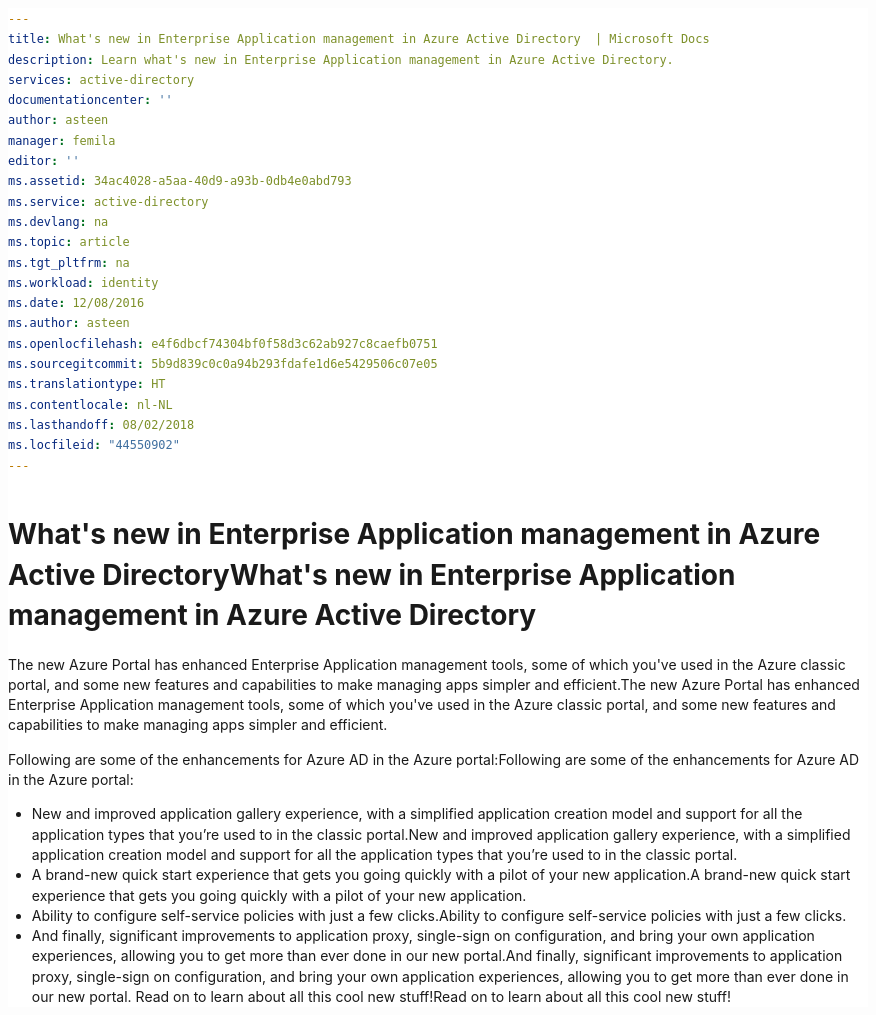```yaml
---
title: What's new in Enterprise Application management in Azure Active Directory  | Microsoft Docs
description: Learn what's new in Enterprise Application management in Azure Active Directory.
services: active-directory
documentationcenter: ''
author: asteen
manager: femila
editor: ''
ms.assetid: 34ac4028-a5aa-40d9-a93b-0db4e0abd793
ms.service: active-directory
ms.devlang: na
ms.topic: article
ms.tgt_pltfrm: na
ms.workload: identity
ms.date: 12/08/2016
ms.author: asteen
ms.openlocfilehash: e4f6dbcf74304bf0f58d3c62ab927c8caefb0751
ms.sourcegitcommit: 5b9d839c0c0a94b293fdafe1d6e5429506c07e05
ms.translationtype: HT
ms.contentlocale: nl-NL
ms.lasthandoff: 08/02/2018
ms.locfileid: "44550902"
---
```

# <a name="whats-new-in-enterprise-application-management-in-azure-active-directory"></a><span data-ttu-id="e18e6-103">What's new in Enterprise Application management in Azure Active Directory</span><span class="sxs-lookup"><span data-stu-id="e18e6-103">What's new in Enterprise Application management in Azure Active Directory</span></span> 

<span data-ttu-id="e18e6-104">The new Azure Portal has enhanced Enterprise Application management tools, some of which  you've used in the Azure classic portal, and some new features and capabilities to make managing apps simpler and efficient.</span><span class="sxs-lookup"><span data-stu-id="e18e6-104">The new Azure Portal has enhanced Enterprise Application management tools, some of which  you've used in the Azure classic portal, and some new features and capabilities to make managing apps simpler and efficient.</span></span>

<span data-ttu-id="e18e6-105">Following are some of the enhancements for Azure AD in the Azure portal:</span><span class="sxs-lookup"><span data-stu-id="e18e6-105">Following are some of the enhancements for Azure AD in the Azure portal:</span></span>

- <span data-ttu-id="e18e6-106">New and improved application gallery experience, with a simplified application creation model and support for all the application types that you’re used to in the classic portal.</span><span class="sxs-lookup"><span data-stu-id="e18e6-106">New and improved application gallery experience, with a simplified application creation model and support for all the application types that you’re used to in the classic portal.</span></span> 
- <span data-ttu-id="e18e6-107">A brand-new quick start experience that gets you going quickly with a pilot of your new application.</span><span class="sxs-lookup"><span data-stu-id="e18e6-107">A brand-new quick start experience that gets you going quickly with a pilot of your new application.</span></span> 
- <span data-ttu-id="e18e6-108">Ability to configure self-service policies with just a few clicks.</span><span class="sxs-lookup"><span data-stu-id="e18e6-108">Ability to configure self-service policies with just a few clicks.</span></span> 
- <span data-ttu-id="e18e6-109">And finally, significant improvements to application proxy, single-sign on configuration, and bring your own application experiences, allowing you to get more than ever done in our new portal.</span><span class="sxs-lookup"><span data-stu-id="e18e6-109">And finally, significant improvements to application proxy, single-sign on configuration, and bring your own application experiences, allowing you to get more than ever done in our new portal.</span></span> <span data-ttu-id="e18e6-110">Read on to learn about all this cool new stuff!</span><span class="sxs-lookup"><span data-stu-id="e18e6-110">Read on to learn about all this cool new stuff!</span></span>
